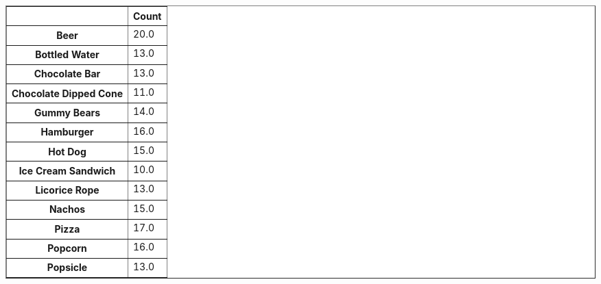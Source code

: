 


<div>
<table border="1" class="dataframe">
  <thead>
    <tr style="text-align: right;">
      <th></th>
      <th>Count</th>
    </tr>
  </thead>
  <tbody>
    <tr>
      <th>Beer</th>
      <td>20.0</td>
    </tr>
    <tr>
      <th>Bottled Water</th>
      <td>13.0</td>
    </tr>
    <tr>
      <th>Chocolate Bar</th>
      <td>13.0</td>
    </tr>
    <tr>
      <th>Chocolate Dipped Cone</th>
      <td>11.0</td>
    </tr>
    <tr>
      <th>Gummy Bears</th>
      <td>14.0</td>
    </tr>
    <tr>
      <th>Hamburger</th>
      <td>16.0</td>
    </tr>
    <tr>
      <th>Hot Dog</th>
      <td>15.0</td>
    </tr>
    <tr>
      <th>Ice Cream Sandwich</th>
      <td>10.0</td>
    </tr>
    <tr>
      <th>Licorice Rope</th>
      <td>13.0</td>
    </tr>
    <tr>
      <th>Nachos</th>
      <td>15.0</td>
    </tr>
    <tr>
      <th>Pizza</th>
      <td>17.0</td>
    </tr>
    <tr>
      <th>Popcorn</th>
      <td>16.0</td>
    </tr>
    <tr>
      <th>Popsicle</th>
      <td>13.0</td>
    </tr>
    <tr>